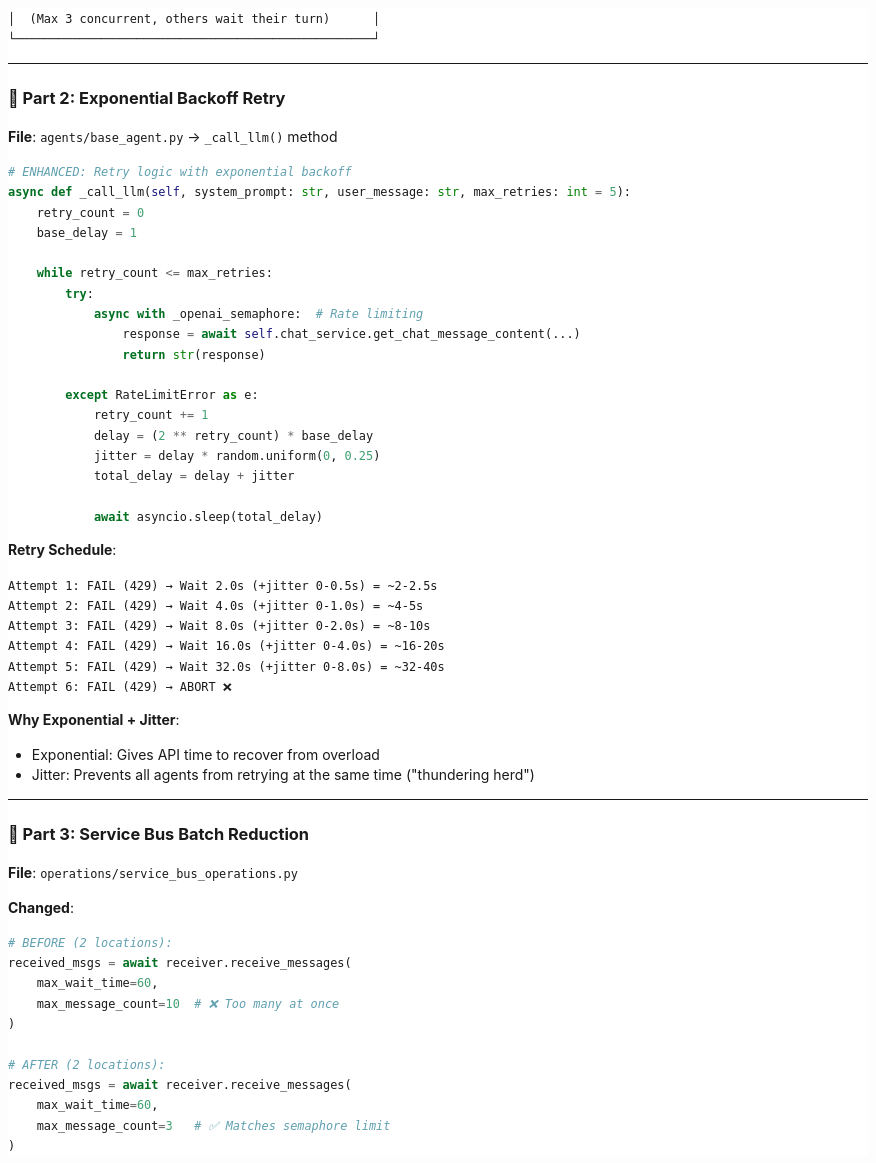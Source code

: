 ```
│  (Max 3 concurrent, others wait their turn)      │
└──────────────────────────────────────────────────┘
```

---

### 🔹 Part 2: Exponential Backoff Retry

**File**: `agents/base_agent.py` → `_call_llm()` method

```python
# ENHANCED: Retry logic with exponential backoff
async def _call_llm(self, system_prompt: str, user_message: str, max_retries: int = 5):
    retry_count = 0
    base_delay = 1
    
    while retry_count <= max_retries:
        try:
            async with _openai_semaphore:  # Rate limiting
                response = await self.chat_service.get_chat_message_content(...)
                return str(response)
                
        except RateLimitError as e:
            retry_count += 1
            delay = (2 ** retry_count) * base_delay
            jitter = delay * random.uniform(0, 0.25)
            total_delay = delay + jitter
            
            await asyncio.sleep(total_delay)
```

**Retry Schedule**:
```
Attempt 1: FAIL (429) → Wait 2.0s (+jitter 0-0.5s) = ~2-2.5s
Attempt 2: FAIL (429) → Wait 4.0s (+jitter 0-1.0s) = ~4-5s
Attempt 3: FAIL (429) → Wait 8.0s (+jitter 0-2.0s) = ~8-10s
Attempt 4: FAIL (429) → Wait 16.0s (+jitter 0-4.0s) = ~16-20s
Attempt 5: FAIL (429) → Wait 32.0s (+jitter 0-8.0s) = ~32-40s
Attempt 6: FAIL (429) → ABORT ❌
```

**Why Exponential + Jitter**:
- Exponential: Gives API time to recover from overload
- Jitter: Prevents all agents from retrying at the same time ("thundering herd")

---

### 🔹 Part 3: Service Bus Batch Reduction

**File**: `operations/service_bus_operations.py`

**Changed**:
```python
# BEFORE (2 locations):
received_msgs = await receiver.receive_messages(
    max_wait_time=60, 
    max_message_count=10  # ❌ Too many at once
)

# AFTER (2 locations):
received_msgs = await receiver.receive_messages(
    max_wait_time=60,
    max_message_count=3   # ✅ Matches semaphore limit
)
```
